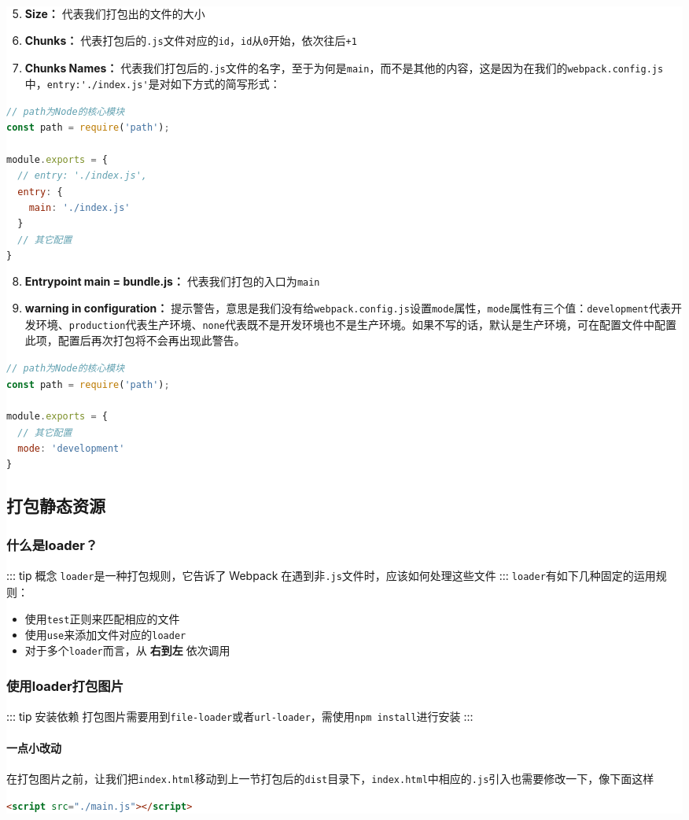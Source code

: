 5. **Size：** 代表我们打包出的文件的大小

6. **Chunks：** 代表打包后的`.js`文件对应的`id`，`id`从`0`开始，依次往后`+1`

7. **Chunks Names：** 代表我们打包后的`.js`文件的名字，至于为何是`main`，而不是其他的内容，这是因为在我们的`webpack.config.js`中，`entry:'./index.js'`是对如下方式的简写形式：
```js
// path为Node的核心模块
const path = require('path');

module.exports = {
  // entry: './index.js',
  entry: {
    main: './index.js'
  }
  // 其它配置
}
```
8. **Entrypoint main = bundle.js：** 代表我们打包的入口为`main`

9. **warning in configuration：** 提示警告，意思是我们没有给`webpack.config.js`设置`mode`属性，`mode`属性有三个值：`development`代表开发环境、`production`代表生产环境、`none`代表既不是开发环境也不是生产环境。如果不写的话，默认是生产环境，可在配置文件中配置此项，配置后再次打包将不会再出现此警告。
```js
// path为Node的核心模块
const path = require('path');

module.exports = {
  // 其它配置
  mode: 'development'
}
```


## 打包静态资源

### 什么是loader？
::: tip 概念
`loader`是一种打包规则，它告诉了 Webpack 在遇到非`.js`文件时，应该如何处理这些文件
:::
`loader`有如下几种固定的运用规则：
* 使用`test`正则来匹配相应的文件
* 使用`use`来添加文件对应的`loader`
* 对于多个`loader`而言，从 **右到左** 依次调用


### 使用loader打包图片
::: tip 安装依赖
打包图片需要用到`file-loader`或者`url-loader`，需使用`npm install`进行安装
:::

#### 一点小改动
在打包图片之前，让我们把`index.html`移动到上一节打包后的`dist`目录下，`index.html`中相应的`.js`引入也需要修改一下，像下面这样
```html
<script src="./main.js"></script>
```
